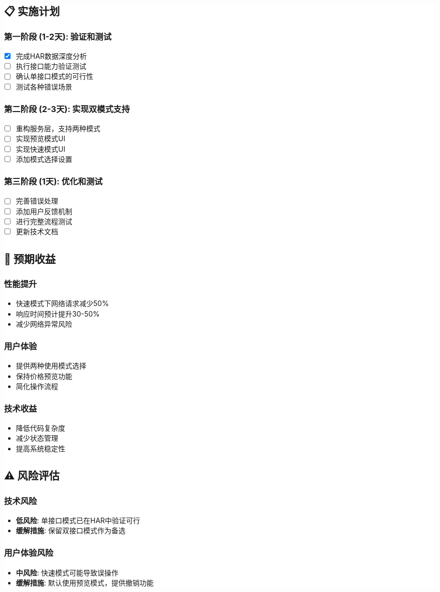 ## 📋 实施计划

### 第一阶段 (1-2天): 验证和测试
- [x] 完成HAR数据深度分析
- [ ] 执行接口能力验证测试
- [ ] 确认单接口模式的可行性
- [ ] 测试各种错误场景

### 第二阶段 (2-3天): 实现双模式支持
- [ ] 重构服务层，支持两种模式
- [ ] 实现预览模式UI
- [ ] 实现快速模式UI
- [ ] 添加模式选择设置

### 第三阶段 (1天): 优化和测试
- [ ] 完善错误处理
- [ ] 添加用户反馈机制
- [ ] 进行完整流程测试
- [ ] 更新技术文档

## 🎯 预期收益

### 性能提升
- 快速模式下网络请求减少50%
- 响应时间预计提升30-50%
- 减少网络异常风险

### 用户体验
- 提供两种使用模式选择
- 保持价格预览功能
- 简化操作流程

### 技术收益
- 降低代码复杂度
- 减少状态管理
- 提高系统稳定性

## ⚠️ 风险评估

### 技术风险
- **低风险**: 单接口模式已在HAR中验证可行
- **缓解措施**: 保留双接口模式作为备选

### 用户体验风险
- **中风险**: 快速模式可能导致误操作
- **缓解措施**: 默认使用预览模式，提供撤销功能
